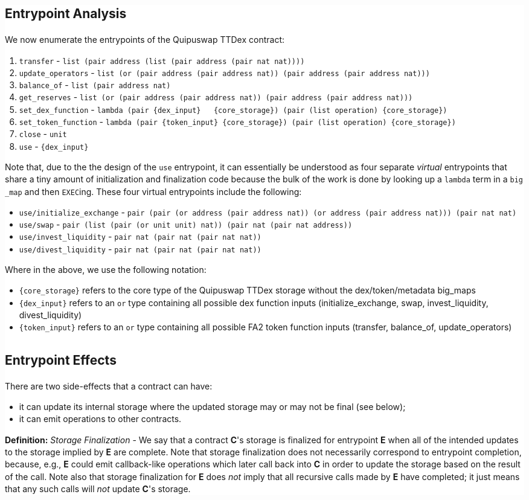 ## Entrypoint Analysis

We now enumerate the entrypoints of the Quipuswap TTDex contract:

1.  `transfer`           - `list (pair address (list (pair address (pair nat nat))))`
2.  `update_operators`   - `list (or (pair address (pair address nat)) (pair address (pair address nat)))`
3.  `balance_of`         - `list (pair address nat)`
4.  `get_reserves`       - `list (or (pair address (pair address nat)) (pair address (pair address nat)))`
5.  `set_dex_function`   - `lambda (pair {dex_input}   {core_storage}) (pair (list operation) {core_storage})`
6.  `set_token_function` - `lambda (pair {token_input} {core_storage}) (pair (list operation) {core_storage})`
7.  `close`              - `unit`
8.  `use`                - `{dex_input}`

Note that, due to the the design of the `use` entrypoint, it can essentially be understood as four separate *virtual* entrypoints that share a tiny amount of initialization and finalization code because the bulk of the work is done by looking up a `lambda` term in a `big_map` and then `EXEC`ing.
These four virtual entrypoints include the following:

-   `use/initialize_exchange` - `pair (pair (or address (pair address nat)) (or address (pair address nat))) (pair nat nat)`
-   `use/swap`                - `pair (list (pair (or unit unit) nat)) (pair nat (pair nat address))`
-   `use/invest_liquidity`    - `pair nat (pair nat (pair nat nat))`
-   `use/divest_liquidity`    - `pair nat (pair nat (pair nat nat))`

Where in the above, we use the following notation:

-   `{core_storage}` refers to the core type of the Quipuswap TTDex storage without the dex/token/metadata big_maps
-   `{dex_input}` refers to an `or` type containing all possible dex function inputs (initialize_exchange, swap, invest_liquidity, divest_liquidity)
-   `{token_input}` refers to an `or` type containing all possible FA2 token function inputs (transfer, balance_of, update_operators)

## Entrypoint Effects

There are two side-effects that a contract can have:

-   it can update its internal storage where the updated storage may or may not be final (see below);
-   it can emit operations to other contracts.

**Definition:** *Storage Finalization* - We say that a contract **C**'s storage is finalized for entrypoint **E** when all of the intended updates to the storage implied by **E** are complete.
Note that storage finalization does not necessarily correspond to entrypoint completion, because, e.g., **E** could emit callback-like operations which later call back into **C** in order to update the storage based on the result of the call.
Note also that storage finalization for **E** does *not* imply that all recursive calls made by **E** have completed; it just means that any such calls will *not* update **C**'s storage.

